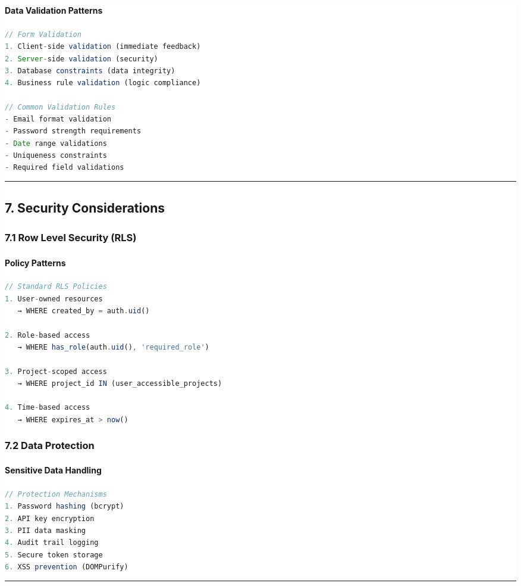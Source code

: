 #### Data Validation Patterns
```typescript
// Form Validation
1. Client-side validation (immediate feedback)
2. Server-side validation (security)
3. Database constraints (data integrity)
4. Business rule validation (logic compliance)

// Common Validation Rules
- Email format validation
- Password strength requirements
- Date range validations
- Uniqueness constraints
- Required field validations
```

---

## 7. Security Considerations

### 7.1 Row Level Security (RLS)

#### Policy Patterns
```typescript
// Standard RLS Policies
1. User-owned resources
   → WHERE created_by = auth.uid()

2. Role-based access
   → WHERE has_role(auth.uid(), 'required_role')

3. Project-scoped access
   → WHERE project_id IN (user_accessible_projects)

4. Time-based access
   → WHERE expires_at > now()
```

### 7.2 Data Protection

#### Sensitive Data Handling
```typescript
// Protection Mechanisms
1. Password hashing (bcrypt)
2. API key encryption
3. PII data masking
4. Audit trail logging
5. Secure token storage
6. XSS prevention (DOMPurify)
```

---
